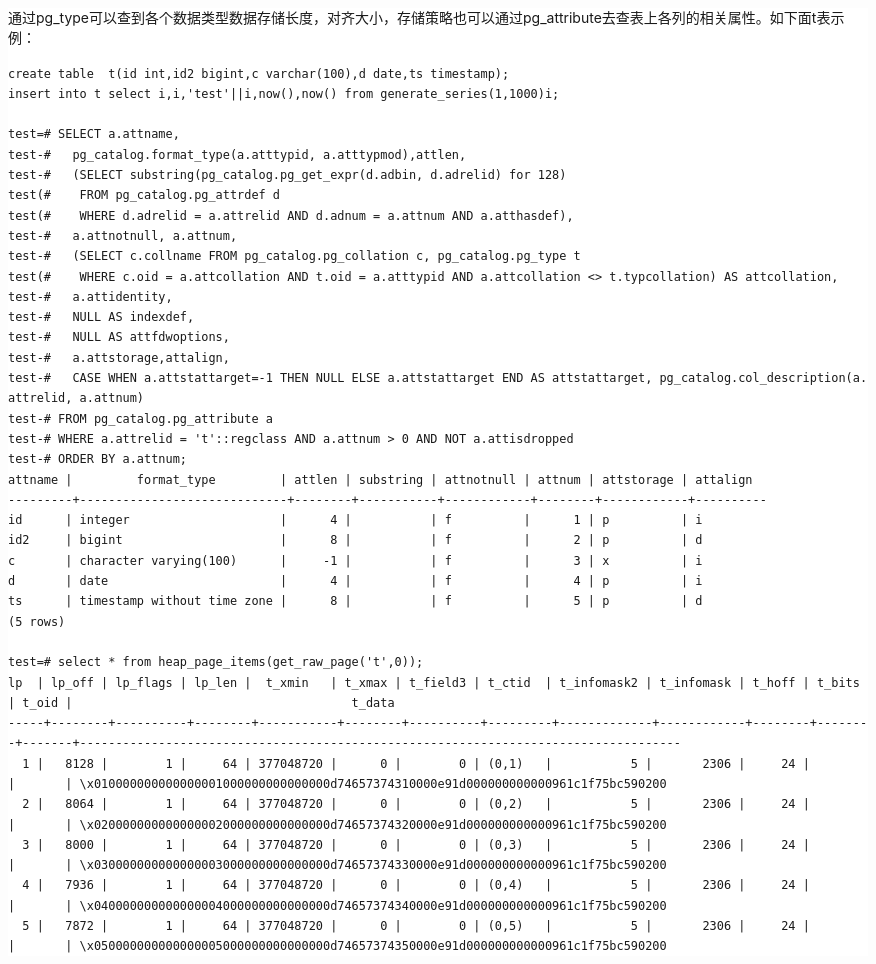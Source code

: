 通过pg\_type可以查到各个数据类型数据存储长度，对齐大小，存储策略也可以通过pg\_attribute去查表上各列的相关属性。如下面t表示例：

```
create table  t(id int,id2 bigint,c varchar(100),d date,ts timestamp);
insert into t select i,i,'test'||i,now(),now() from generate_series(1,1000)i;

test=# SELECT a.attname,
test-#   pg_catalog.format_type(a.atttypid, a.atttypmod),attlen,
test-#   (SELECT substring(pg_catalog.pg_get_expr(d.adbin, d.adrelid) for 128)
test(#    FROM pg_catalog.pg_attrdef d
test(#    WHERE d.adrelid = a.attrelid AND d.adnum = a.attnum AND a.atthasdef),
test-#   a.attnotnull, a.attnum,
test-#   (SELECT c.collname FROM pg_catalog.pg_collation c, pg_catalog.pg_type t
test(#    WHERE c.oid = a.attcollation AND t.oid = a.atttypid AND a.attcollation <> t.typcollation) AS attcollation,
test-#   a.attidentity,
test-#   NULL AS indexdef,
test-#   NULL AS attfdwoptions,
test-#   a.attstorage,attalign,
test-#   CASE WHEN a.attstattarget=-1 THEN NULL ELSE a.attstattarget END AS attstattarget, pg_catalog.col_description(a.attrelid, a.attnum)
test-# FROM pg_catalog.pg_attribute a
test-# WHERE a.attrelid = 't'::regclass AND a.attnum > 0 AND NOT a.attisdropped
test-# ORDER BY a.attnum;
attname |         format_type         | attlen | substring | attnotnull | attnum | attstorage | attalign 
---------+-----------------------------+--------+-----------+------------+--------+------------+----------
id      | integer                     |      4 |           | f          |      1 | p          | i        
id2     | bigint                      |      8 |           | f          |      2 | p          | d        
c       | character varying(100)      |     -1 |           | f          |      3 | x          | i        
d       | date                        |      4 |           | f          |      4 | p          | i        
ts      | timestamp without time zone |      8 |           | f          |      5 | p          | d        
(5 rows)

test=# select * from heap_page_items(get_raw_page('t',0));
lp  | lp_off | lp_flags | lp_len |  t_xmin   | t_xmax | t_field3 | t_ctid  | t_infomask2 | t_infomask | t_hoff | t_bits | t_oid |                                       t_data                                       
-----+--------+----------+--------+-----------+--------+----------+---------+-------------+------------+--------+--------+-------+------------------------------------------------------------------------------------
  1 |   8128 |        1 |     64 | 377048720 |      0 |        0 | (0,1)   |           5 |       2306 |     24 |        |       | \x010000000000000001000000000000000d74657374310000e91d000000000000961c1f75bc590200
  2 |   8064 |        1 |     64 | 377048720 |      0 |        0 | (0,2)   |           5 |       2306 |     24 |        |       | \x020000000000000002000000000000000d74657374320000e91d000000000000961c1f75bc590200
  3 |   8000 |        1 |     64 | 377048720 |      0 |        0 | (0,3)   |           5 |       2306 |     24 |        |       | \x030000000000000003000000000000000d74657374330000e91d000000000000961c1f75bc590200
  4 |   7936 |        1 |     64 | 377048720 |      0 |        0 | (0,4)   |           5 |       2306 |     24 |        |       | \x040000000000000004000000000000000d74657374340000e91d000000000000961c1f75bc590200
  5 |   7872 |        1 |     64 | 377048720 |      0 |        0 | (0,5)   |           5 |       2306 |     24 |        |       | \x050000000000000005000000000000000d74657374350000e91d000000000000961c1f75bc590200

```